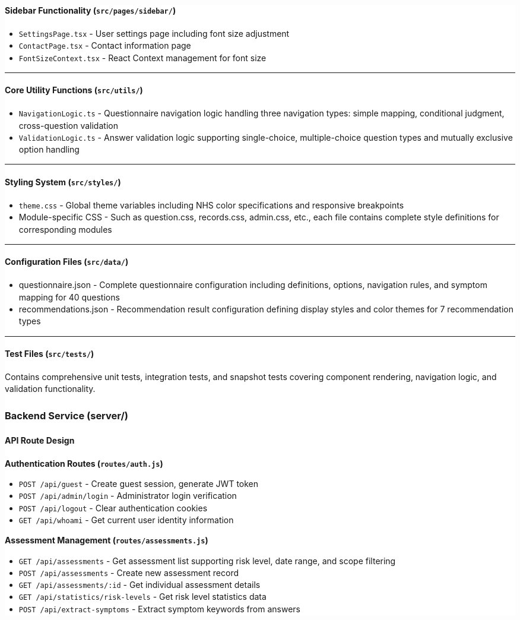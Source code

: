 #### Sidebar Functionality (`src/pages/sidebar/`)

- `SettingsPage.tsx` - User settings page including font size adjustment
- `ContactPage.tsx` - Contact information page
- `FontSizeContext.tsx` - React Context management for font size

------

#### Core Utility Functions (`src/utils/`)

- `NavigationLogic.ts` - Questionnaire navigation logic handling three navigation types: simple mapping, conditional judgment, cross-question validation
- `ValidationLogic.ts` - Answer validation logic supporting single-choice, multiple-choice question types and mutually exclusive option handling

------

#### Styling System (`src/styles/`)

- `theme.css` - Global theme variables including NHS color specifications and responsive breakpoints
- Module-specific CSS - Such as question.css, records.css, admin.css, etc., each file contains complete style definitions for corresponding modules

------

#### Configuration Files (`src/data/`)

- questionnaire.json - Complete questionnaire configuration including definitions, options, navigation rules, and symptom mapping for 40 questions
- recommendations.json - Recommendation result configuration defining display styles and color themes for 7 recommendation types

------

#### Test Files (`src/tests/`)

Contains comprehensive unit tests, integration tests, and snapshot tests covering component rendering, navigation logic, and validation functionality.



### Backend Service (server/)

#### API Route Design

**Authentication Routes (`routes/auth.js`)**

- `POST /api/guest` - Create guest session, generate JWT token
- `POST /api/admin/login` - Administrator login verification
- `POST /api/logout` - Clear authentication cookies
- `GET /api/whoami` - Get current user identity information

**Assessment Management (`routes/assessments.js`)**

- `GET /api/assessments` - Get assessment list supporting risk level, date range, and scope filtering
- `POST /api/assessments` - Create new assessment record
- `GET /api/assessments/:id` - Get individual assessment details
- `GET /api/statistics/risk-levels` - Get risk level statistics data
- `POST /api/extract-symptoms` - Extract symptom keywords from answers

